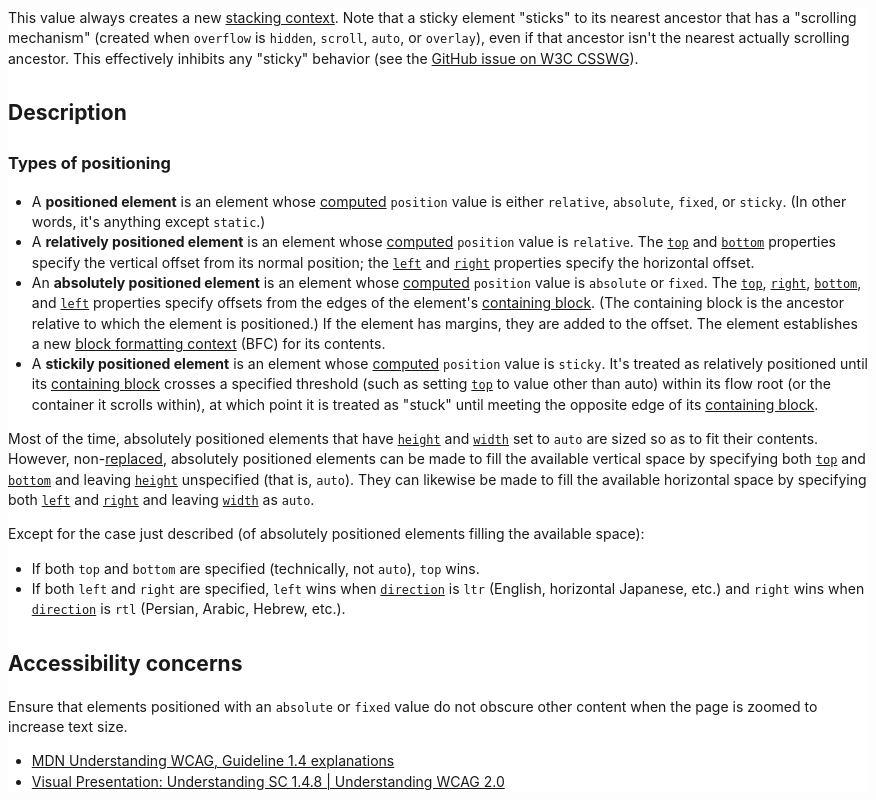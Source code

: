 This value always creates a new [stacking context](css_positioning/understanding_z_index/the_stacking_context). Note that a sticky element "sticks" to its nearest ancestor that has a "scrolling mechanism" (created when `overflow` is `hidden`, `scroll`, `auto`, or `overlay`), even if that ancestor isn't the nearest actually scrolling ancestor. This effectively inhibits any "sticky" behavior (see the [GitHub issue on W3C CSSWG](https://github.com/w3c/csswg-drafts/issues/865)).

## Description

### Types of positioning

- A **positioned element** is an element whose [computed](computed_value) `position` value is either `relative`, `absolute`, `fixed`, or `sticky`. (In other words, it's anything except `static`.)
- A **relatively positioned element** is an element whose [computed](computed_value) `position` value is `relative`. The [`top`](top) and [`bottom`](bottom) properties specify the vertical offset from its normal position; the [`left`](left) and [`right`](right) properties specify the horizontal offset.
- An **absolutely positioned element** is an element whose [computed](computed_value) `position` value is `absolute` or `fixed`. The [`top`](top), [`right`](right), [`bottom`](bottom), and [`left`](left) properties specify offsets from the edges of the element's [containing block](containing_block). (The containing block is the ancestor relative to which the element is positioned.) If the element has margins, they are added to the offset. The element establishes a new [block formatting context](https://developer.mozilla.org/en-US/docs/Web/Guide/CSS/Block_formatting_context) (BFC) for its contents.
- A **stickily positioned element** is an element whose [computed](computed_value) `position` value is `sticky`. It's treated as relatively positioned until its [containing block](containing_block) crosses a specified threshold (such as setting [`top`](top) to value other than auto) within its flow root (or the container it scrolls within), at which point it is treated as "stuck" until meeting the opposite edge of its [containing block](containing_block).

Most of the time, absolutely positioned elements that have [`height`](height) and [`width`](width) set to `auto` are sized so as to fit their contents. However, non-[replaced](replaced_element), absolutely positioned elements can be made to fill the available vertical space by specifying both [`top`](top) and [`bottom`](bottom) and leaving [`height`](height) unspecified (that is, `auto`). They can likewise be made to fill the available horizontal space by specifying both [`left`](left) and [`right`](right) and leaving [`width`](width) as `auto`.

Except for the case just described (of absolutely positioned elements filling the available space):

- If both `top` and `bottom` are specified (technically, not `auto`), `top` wins.
- If both `left` and `right` are specified, `left` wins when [`direction`](direction) is `ltr` (English, horizontal Japanese, etc.) and `right` wins when [`direction`](direction) is `rtl` (Persian, Arabic, Hebrew, etc.).

## Accessibility concerns

Ensure that elements positioned with an `absolute` or `fixed` value do not obscure other content when the page is zoomed to increase text size.

- [MDN Understanding WCAG, Guideline 1.4 explanations](https://developer.mozilla.org/en-US/docs/Web/Accessibility/Understanding_WCAG/Perceivable#guideline_1.4_make_it_easier_for_users_to_see_and_hear_content_including_separating_foreground_from_background)
- [Visual Presentation: Understanding SC 1.4.8 | Understanding WCAG 2.0](https://www.w3.org/TR/UNDERSTANDING-WCAG20/visual-audio-contrast-visual-presentation.html)
